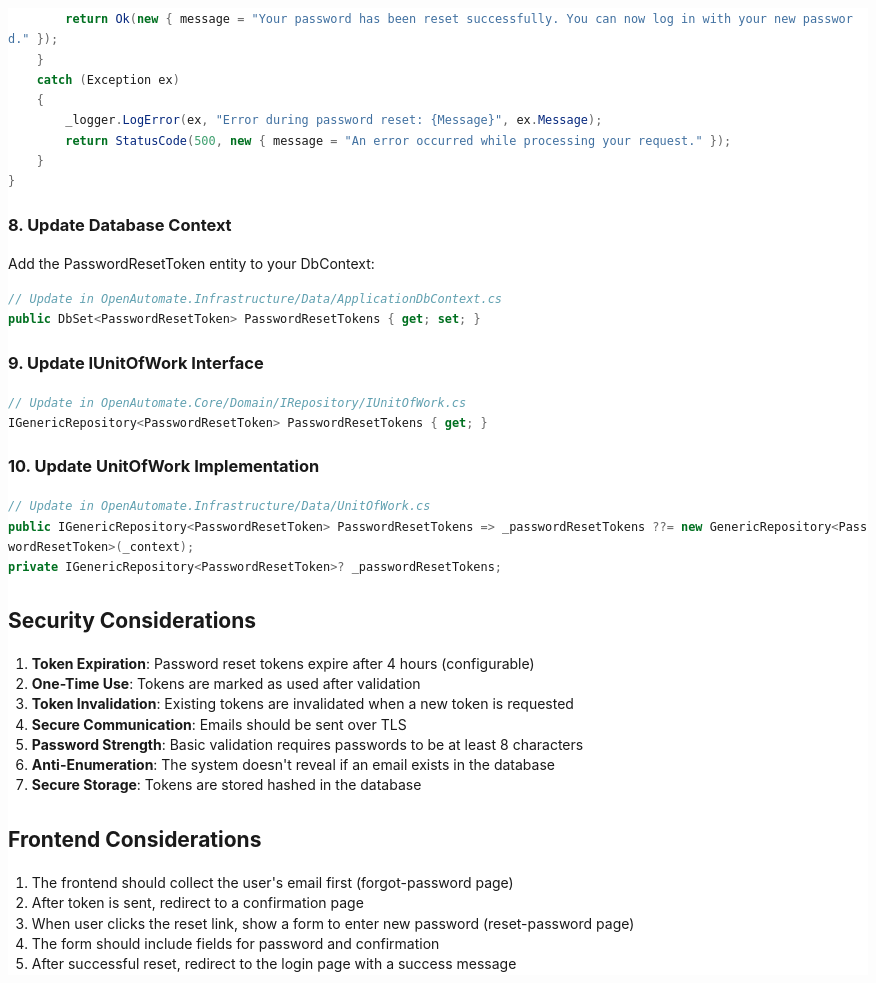 ```csharp
        return Ok(new { message = "Your password has been reset successfully. You can now log in with your new password." });
    }
    catch (Exception ex)
    {
        _logger.LogError(ex, "Error during password reset: {Message}", ex.Message);
        return StatusCode(500, new { message = "An error occurred while processing your request." });
    }
}
```

### 8. Update Database Context

Add the PasswordResetToken entity to your DbContext:

```csharp
// Update in OpenAutomate.Infrastructure/Data/ApplicationDbContext.cs
public DbSet<PasswordResetToken> PasswordResetTokens { get; set; }
```

### 9. Update IUnitOfWork Interface

```csharp
// Update in OpenAutomate.Core/Domain/IRepository/IUnitOfWork.cs
IGenericRepository<PasswordResetToken> PasswordResetTokens { get; }
```

### 10. Update UnitOfWork Implementation

```csharp
// Update in OpenAutomate.Infrastructure/Data/UnitOfWork.cs
public IGenericRepository<PasswordResetToken> PasswordResetTokens => _passwordResetTokens ??= new GenericRepository<PasswordResetToken>(_context);
private IGenericRepository<PasswordResetToken>? _passwordResetTokens;
```

## Security Considerations

1. **Token Expiration**: Password reset tokens expire after 4 hours (configurable)
2. **One-Time Use**: Tokens are marked as used after validation
3. **Token Invalidation**: Existing tokens are invalidated when a new token is requested
4. **Secure Communication**: Emails should be sent over TLS
5. **Password Strength**: Basic validation requires passwords to be at least 8 characters
6. **Anti-Enumeration**: The system doesn't reveal if an email exists in the database
7. **Secure Storage**: Tokens are stored hashed in the database

## Frontend Considerations

1. The frontend should collect the user's email first (forgot-password page)
2. After token is sent, redirect to a confirmation page
3. When user clicks the reset link, show a form to enter new password (reset-password page)
4. The form should include fields for password and confirmation
5. After successful reset, redirect to the login page with a success message
